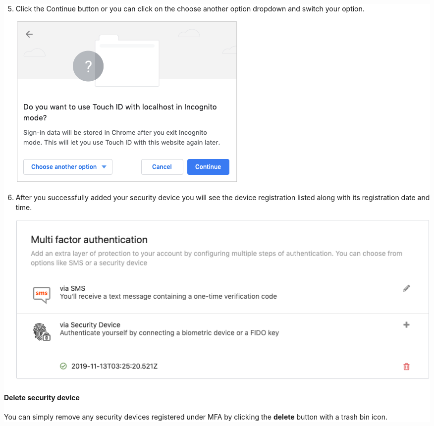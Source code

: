 5. Click the Continue button or you can click on the choose another option dropdown and switch your option.

    ![fido-option-confirm](../assets/img/using-wso2-identity-server/user-portal/account-recovery/fido-option-confirm.png)

6. After you successfully added your security device you will see the device registration listed along with its registration      date and time.

    ![fido-devices-list](../assets/img/using-wso2-identity-server/user-portal/account-recovery/fido-devices-list.png)

#### Delete security device

You can simply remove any security devices registered under MFA by clicking the **delete** button with a trash bin icon.
